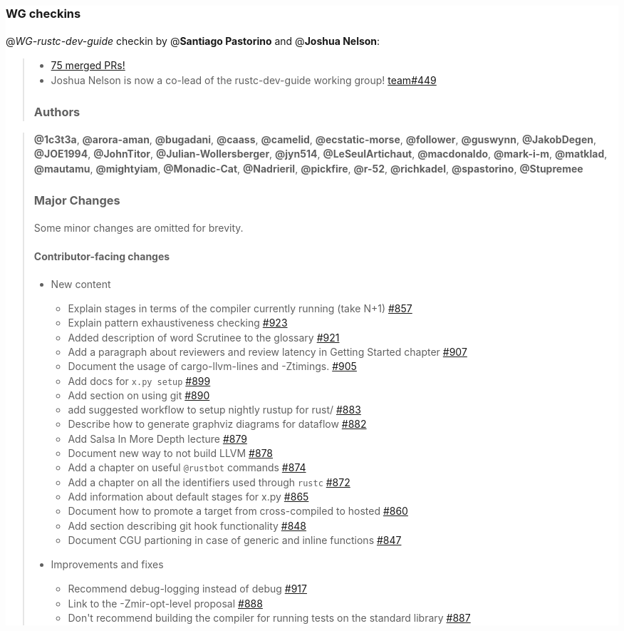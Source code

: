 ### WG checkins

@*WG-rustc-dev-guide* checkin by @**Santiago Pastorino** and @**Joshua Nelson**:
>- [75 merged PRs!](https://github.com/rust-lang/rustc-dev-guide/pulls?q=is%3Apr+sort%3Aupdated-desc+updated%3A%3E2020-09-03+)
>- Joshua Nelson is now a co-lead of the rustc-dev-guide working group! [team#449](https://github.com/rust-lang/team/pull/449)
>
>### Authors

>**@1c3t3a**, **@arora-aman**, **@bugadani**, **@caass**, **@camelid**, **@ecstatic-morse**, **@follower**, **@guswynn**, **@JakobDegen**, **@JOE1994**, **@JohnTitor**, **@Julian-Wollersberger**, **@jyn514**, **@LeSeulArtichaut**, **@macdonaldo**, **@mark-i-m**, **@matklad**, **@mautamu**, **@mightyiam**, **@Monadic-Cat**, **@Nadrieril**, **@pickfire**, **@r-52**, **@richkadel**, **@spastorino**, **@Stupremee**
>
>### Major Changes
>
>Some minor changes are omitted for brevity.
>
>#### Contributor-facing changes
>
>- New content
>    - Explain stages in terms of the compiler currently running (take N+1) [#857](https://github.com/rust-lang/rustc-dev-guide/pull/857)
>    - Explain pattern exhaustiveness checking [#923](https://github.com/rust-lang/rustc-dev-guide/pull/923)
>    - Added description of word Scrutinee to the glossary [#921](https://github.com/rust-lang/rustc-dev-guide/pull/921)
>    - Add a paragraph about reviewers and review latency in Getting Started chapter [#907](https://github.com/rust-lang/rustc-dev-guide/pull/907)
>    - Document the usage of cargo-llvm-lines and -Ztimings. [#905](https://github.com/rust-lang/rustc-dev-guide/pull/905)
>    - Add docs for `x.py setup` [#899](https://github.com/rust-lang/rustc-dev-guide/pull/899)
>    - Add section on using git [#890](https://github.com/rust-lang/rustc-dev-guide/pull/890)
>    - add suggested workflow to setup nightly rustup for rust/ [#883](https://github.com/rust-lang/rustc-dev-guide/pull/883)
>    - Describe how to generate graphviz diagrams for dataflow [#882](https://github.com/rust-lang/rustc-dev-guide/pull/882)
>    - Add Salsa In More Depth lecture [#879](https://github.com/rust-lang/rustc-dev-guide/pull/879)
>    - Document new way to not build LLVM [#878](https://github.com/rust-lang/rustc-dev-guide/pull/878)
>    - Add a chapter on useful `@rustbot` commands [#874](https://github.com/rust-lang/rustc-dev-guide/pull/874)
>    - Add a chapter on all the identifiers used through `rustc` [#872](https://github.com/rust-lang/rustc-dev-guide/pull/872)
>    - Add information about default stages for x.py [#865](https://github.com/rust-lang/rustc-dev-guide/pull/865)
>    - Document how to promote a target from cross-compiled to hosted [#860](https://github.com/rust-lang/rustc-dev-guide/pull/860)
>    - Add section describing git hook functionality [#848](https://github.com/rust-lang/rustc-dev-guide/pull/848)
>    - Document CGU partioning in case of generic and inline functions [#847](https://github.com/rust-lang/rustc-dev-guide/pull/847)
>    
>- Improvements and fixes
>    - Recommend debug-logging instead of debug [#917](https://github.com/rust--lang/rustc-dev-guide/pull/917)
>    - Link to the -Zmir-opt-level proposal [#888](https://github.com/rust-lang/rustc-dev-guide/pull/888)
>    - Don't recommend building the compiler for running tests on the standard library [#887](https://github.com/rust-lang/rustc-dev-guide/pull/887)